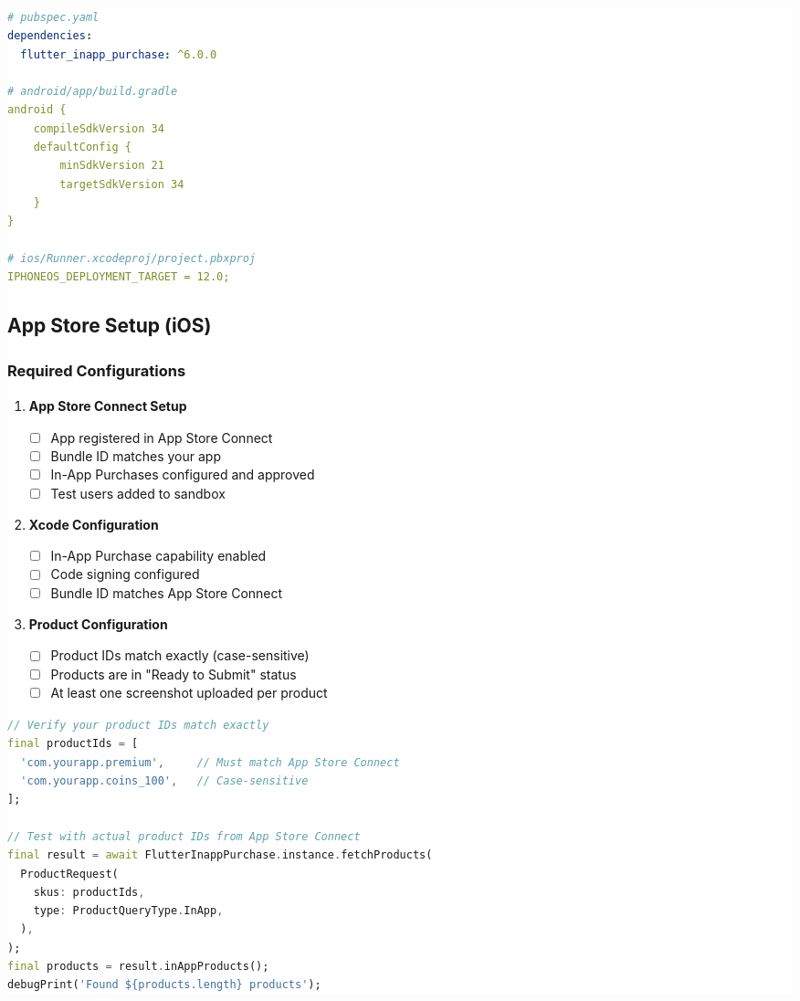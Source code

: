 ```yaml
# pubspec.yaml
dependencies:
  flutter_inapp_purchase: ^6.0.0

# android/app/build.gradle
android {
    compileSdkVersion 34
    defaultConfig {
        minSdkVersion 21
        targetSdkVersion 34
    }
}

# ios/Runner.xcodeproj/project.pbxproj
IPHONEOS_DEPLOYMENT_TARGET = 12.0;
```

## App Store Setup (iOS)

### Required Configurations

1. **App Store Connect Setup**

   - [ ] App registered in App Store Connect
   - [ ] Bundle ID matches your app
   - [ ] In-App Purchases configured and approved
   - [ ] Test users added to sandbox

2. **Xcode Configuration**

   - [ ] In-App Purchase capability enabled
   - [ ] Code signing configured
   - [ ] Bundle ID matches App Store Connect

3. **Product Configuration**
   - [ ] Product IDs match exactly (case-sensitive)
   - [ ] Products are in "Ready to Submit" status
   - [ ] At least one screenshot uploaded per product

```dart
// Verify your product IDs match exactly
final productIds = [
  'com.yourapp.premium',     // Must match App Store Connect
  'com.yourapp.coins_100',   // Case-sensitive
];

// Test with actual product IDs from App Store Connect
final result = await FlutterInappPurchase.instance.fetchProducts(
  ProductRequest(
    skus: productIds,
    type: ProductQueryType.InApp,
  ),
);
final products = result.inAppProducts();
debugPrint('Found ${products.length} products');
```
